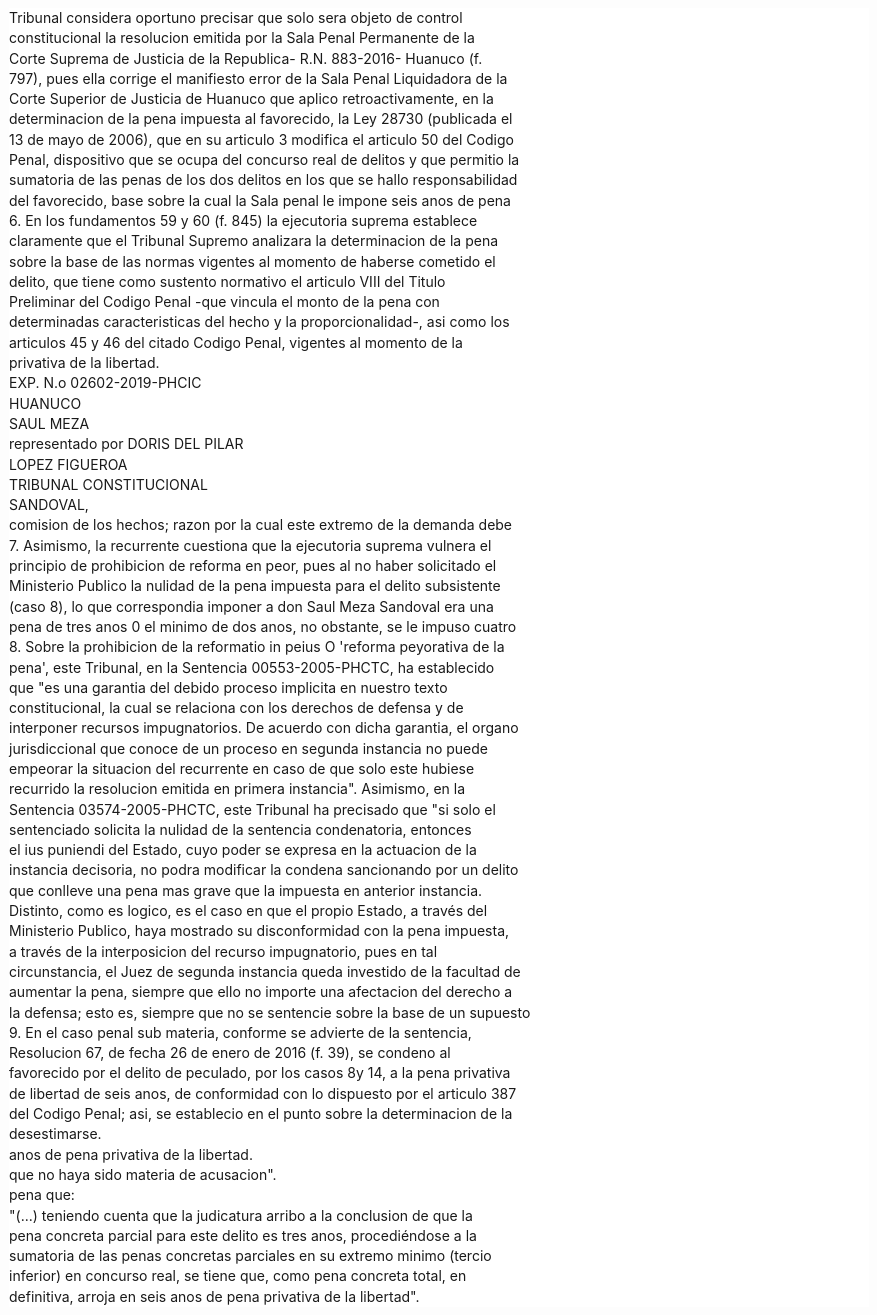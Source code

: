 Tribunal considera oportuno precisar que solo sera objeto de control  
constitucional la resolucion emitida por la Sala Penal Permanente de la  
Corte Suprema de Justicia de la Republica- R.N. 883-2016- Huanuco (f.  
797), pues ella corrige el manifiesto error de la Sala Penal Liquidadora de la  
Corte Superior de Justicia de Huanuco que aplico retroactivamente, en la  
determinacion de la pena impuesta al favorecido, la Ley 28730 (publicada el  
13 de mayo de 2006), que en su articulo 3 modifica el articulo 50 del Codigo  
Penal, dispositivo que se ocupa del concurso real de delitos y que permitio la  
sumatoria de las penas de los dos delitos en los que se hallo responsabilidad  
del favorecido, base sobre la cual la Sala penal le impone seis anos de pena  
6. En los fundamentos 59 y 60 (f. 845) la ejecutoria suprema establece  
claramente que el Tribunal Supremo analizara la determinacion de la pena  
sobre la base de las normas vigentes al momento de haberse cometido el  
delito, que tiene como sustento normativo el articulo VIII del Titulo  
Preliminar del Codigo Penal -que vincula el monto de la pena con  
determinadas caracteristicas del hecho y la proporcionalidad-, asi como los  
articulos 45 y 46 del citado Codigo Penal, vigentes al momento de la  
privativa de la libertad.  
EXP. N.o 02602-2019-PHCIC  
HUANUCO  
SAUL MEZA  
representado por DORIS DEL PILAR  
LOPEZ FIGUEROA  
TRIBUNAL CONSTITUCIONAL  
SANDOVAL,  
comision de los hechos; razon por la cual este extremo de la demanda debe  
7. Asimismo, la recurrente cuestiona que la ejecutoria suprema vulnera el  
principio de prohibicion de reforma en peor, pues al no haber solicitado el  
Ministerio Publico la nulidad de la pena impuesta para el delito subsistente  
(caso 8), lo que correspondia imponer a don Saul Meza Sandoval era una  
pena de tres anos 0 el minimo de dos anos, no obstante, se le impuso cuatro  
8. Sobre la prohibicion de la reformatio in peius O 'reforma peyorativa de la  
pena', este Tribunal, en la Sentencia 00553-2005-PHCTC, ha establecido  
que "es una garantia del debido proceso implicita en nuestro texto  
constitucional, la cual se relaciona con los derechos de defensa y de  
interponer recursos impugnatorios. De acuerdo con dicha garantia, el organo  
jurisdiccional que conoce de un proceso en segunda instancia no puede  
empeorar la situacion del recurrente en caso de que solo este hubiese  
recurrido la resolucion emitida en primera instancia". Asimismo, en la  
Sentencia 03574-2005-PHCTC, este Tribunal ha precisado que "si solo el  
sentenciado solicita la nulidad de la sentencia condenatoria, entonces  
el ius puniendi del Estado, cuyo poder se expresa en la actuacion de la  
instancia decisoria, no podra modificar la condena sancionando por un delito  
que conlleve una pena mas grave que la impuesta en anterior instancia.  
Distinto, como es logico, es el caso en que el propio Estado, a través del  
Ministerio Publico, haya mostrado su disconformidad con la pena impuesta,  
a través de la interposicion del recurso impugnatorio, pues en tal  
circunstancia, el Juez de segunda instancia queda investido de la facultad de  
aumentar la pena, siempre que ello no importe una afectacion del derecho a  
la defensa; esto es, siempre que no se sentencie sobre la base de un supuesto  
9. En el caso penal sub materia, conforme se advierte de la sentencia,  
Resolucion 67, de fecha 26 de enero de 2016 (f. 39), se condeno al  
favorecido por el delito de peculado, por los casos 8y 14, a la pena privativa  
de libertad de seis anos, de conformidad con lo dispuesto por el articulo 387  
del Codigo Penal; asi, se establecio en el punto sobre la determinacion de la  
desestimarse.  
anos de pena privativa de la libertad.  
que no haya sido materia de acusacion".  
pena que:  
"(...) teniendo cuenta que la judicatura arribo a la conclusion de que la  
pena concreta parcial para este delito es tres anos, procediéndose a la  
sumatoria de las penas concretas parciales en su extremo minimo (tercio  
inferior) en concurso real, se tiene que, como pena concreta total, en  
definitiva, arroja en seis anos de pena privativa de la libertad".  